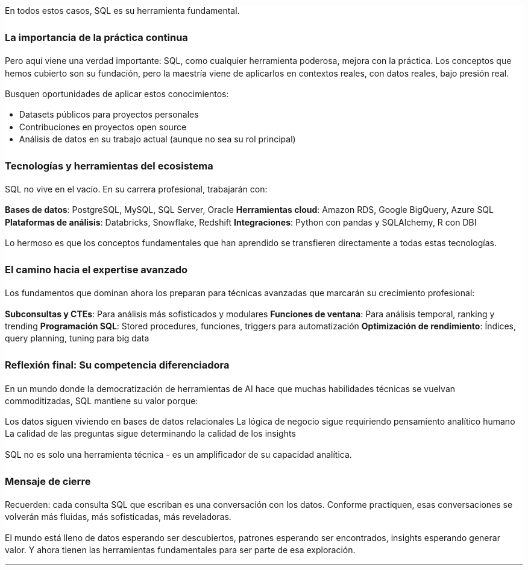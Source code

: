En todos estos casos, SQL es su herramienta fundamental.

### La importancia de la práctica continua

Pero aquí viene una verdad importante: SQL, como cualquier herramienta poderosa, mejora con la práctica. Los conceptos que hemos cubierto son su fundación, pero la maestría viene de aplicarlos en contextos reales, con datos reales, bajo presión real.

Busquen oportunidades de aplicar estos conocimientos:
- Datasets públicos para proyectos personales
- Contribuciones en proyectos open source
- Análisis de datos en su trabajo actual (aunque no sea su rol principal)

### Tecnologías y herramientas del ecosistema

SQL no vive en el vacío. En su carrera profesional, trabajarán con:

**Bases de datos**: PostgreSQL, MySQL, SQL Server, Oracle
**Herramientas cloud**: Amazon RDS, Google BigQuery, Azure SQL
**Plataformas de análisis**: Databricks, Snowflake, Redshift
**Integraciones**: Python con pandas y SQLAlchemy, R con DBI

Lo hermoso es que los conceptos fundamentales que han aprendido se transfieren directamente a todas estas tecnologías.

### El camino hacia el expertise avanzado

Los fundamentos que dominan ahora los preparan para técnicas avanzadas que marcarán su crecimiento profesional:

**Subconsultas y CTEs**: Para análisis más sofisticados y modulares
**Funciones de ventana**: Para análisis temporal, ranking y trending
**Programación SQL**: Stored procedures, funciones, triggers para automatización
**Optimización de rendimiento**: Índices, query planning, tuning para big data

### Reflexión final: Su competencia diferenciadora

En un mundo donde la democratización de herramientas de AI hace que muchas habilidades técnicas se vuelvan commoditizadas, SQL mantiene su valor porque:

Los datos siguen viviendo en bases de datos relacionales
La lógica de negocio sigue requiriendo pensamiento analítico humano
La calidad de las preguntas sigue determinando la calidad de los insights

SQL no es solo una herramienta técnica - es un amplificador de su capacidad analítica.

### Mensaje de cierre

Recuerden: cada consulta SQL que escriban es una conversación con los datos. Conforme practiquen, esas conversaciones se volverán más fluidas, más sofisticadas, más reveladoras.

El mundo está lleno de datos esperando ser descubiertos, patrones esperando ser encontrados, insights esperando generar valor. Y ahora tienen las herramientas fundamentales para ser parte de esa exploración.

---
